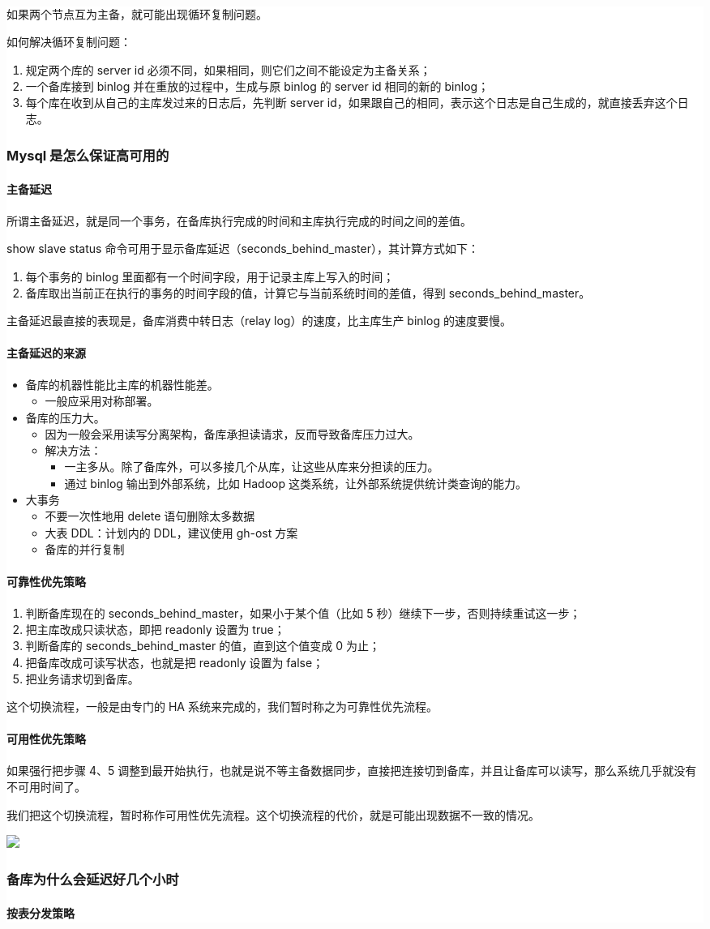 如果两个节点互为主备，就可能出现循环复制问题。

如何解决循环复制问题：

1. 规定两个库的 server id 必须不同，如果相同，则它们之间不能设定为主备关系；
2. 一个备库接到 binlog 并在重放的过程中，生成与原 binlog 的 server id 相同的新的 binlog；
3. 每个库在收到从自己的主库发过来的日志后，先判断 server id，如果跟自己的相同，表示这个日志是自己生成的，就直接丢弃这个日志。

### Mysql 是怎么保证高可用的

#### 主备延迟

所谓主备延迟，就是同一个事务，在备库执行完成的时间和主库执行完成的时间之间的差值。

show slave status 命令可用于显示备库延迟（seconds_behind_master），其计算方式如下：

1. 每个事务的 binlog 里面都有一个时间字段，用于记录主库上写入的时间；
2. 备库取出当前正在执行的事务的时间字段的值，计算它与当前系统时间的差值，得到 seconds_behind_master。

主备延迟最直接的表现是，备库消费中转日志（relay log）的速度，比主库生产 binlog 的速度要慢。

#### 主备延迟的来源

- 备库的机器性能比主库的机器性能差。
  - 一般应采用对称部署。
- 备库的压力大。
  - 因为一般会采用读写分离架构，备库承担读请求，反而导致备库压力过大。
  - 解决方法：
    - 一主多从。除了备库外，可以多接几个从库，让这些从库来分担读的压力。
    - 通过 binlog 输出到外部系统，比如 Hadoop 这类系统，让外部系统提供统计类查询的能力。
- 大事务
  - 不要一次性地用 delete 语句删除太多数据
  - 大表 DDL：计划内的 DDL，建议使用 gh-ost 方案
  - 备库的并行复制

#### 可靠性优先策略

1. 判断备库现在的 seconds_behind_master，如果小于某个值（比如 5 秒）继续下一步，否则持续重试这一步；
2. 把主库改成只读状态，即把 readonly 设置为 true；
3. 判断备库的 seconds_behind_master 的值，直到这个值变成 0 为止；
4. 把备库改成可读写状态，也就是把 readonly 设置为 false；
5. 把业务请求切到备库。

这个切换流程，一般是由专门的 HA 系统来完成的，我们暂时称之为可靠性优先流程。

#### 可用性优先策略

如果强行把步骤 4、5 调整到最开始执行，也就是说不等主备数据同步，直接把连接切到备库，并且让备库可以读写，那么系统几乎就没有不可用时间了。

我们把这个切换流程，暂时称作可用性优先流程。这个切换流程的代价，就是可能出现数据不一致的情况。

![](https://raw.githubusercontent.com/dunwu/images/master/snap/20220802065420.png)

### 备库为什么会延迟好几个小时

#### 按表分发策略
